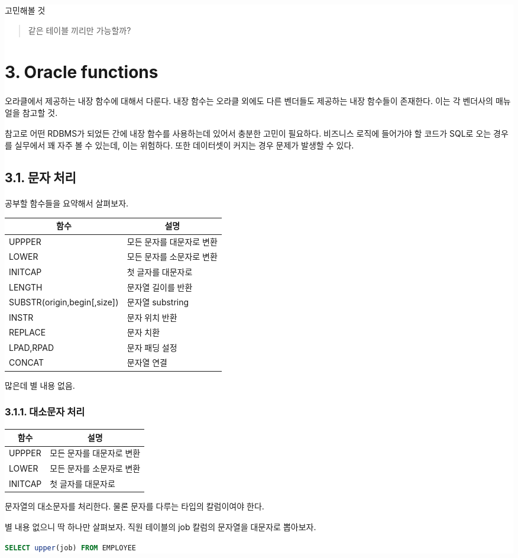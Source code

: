 고민해볼 것

> 같은 테이블 끼리만 가능할까?
# 3. Oracle functions

오라클에서 제공하는 내장 함수에 대해서 다룬다. 내장 함수는 오라클 외에도 다른 벤더들도 제공하는 내장 함수들이 존재한다. 이는 각 벤더사의 매뉴얼을 참고할 것.

참고로 어떤 RDBMS가 되었든 간에 내장 함수를 사용하는데 있어서 충분한 고민이 필요하다. 비즈니스 로직에 들어가야 할 코드가 SQL로 오는 경우를 실무에서 꽤 자주 볼 수 있는데, 이는 위험하다. 또한 데이터셋이 커지는 경우 문제가 발생할 수 있다.  

## 3.1. 문자 처리

공부할 함수들을 요약해서 살펴보자.  

|함수|설명|
|-|-|
|UPPPER|모든 문자를 대문자로 변환|
|LOWER|모든 문자를 소문자로 변환|
|INITCAP|첫 글자를 대문자로|
|LENGTH|문자열 길이를 반환|
|SUBSTR(origin,begin[,size])|문자열 substring|
|INSTR|문자 위치 반환|
|REPLACE|문자 치환|
|LPAD,RPAD|문자 패딩 설정|
|CONCAT|문자열 연결|

많은데 별 내용 없음.  

### 3.1.1. 대소문자 처리

|함수|설명|
|-|-|
|UPPPER|모든 문자를 대문자로 변환|
|LOWER|모든 문자를 소문자로 변환|
|INITCAP|첫 글자를 대문자로|

문자열의 대소문자를 처리한다. 물론 문자를 다루는 타입의 칼럼이여야 한다.  

별 내용 없으니 딱 하나만 살펴보자. 직원 테이블의 job 칼럼의 문자열을 대문자로 뽑아보자.  

```sql
SELECT upper(job) FROM EMPLOYEE
```
